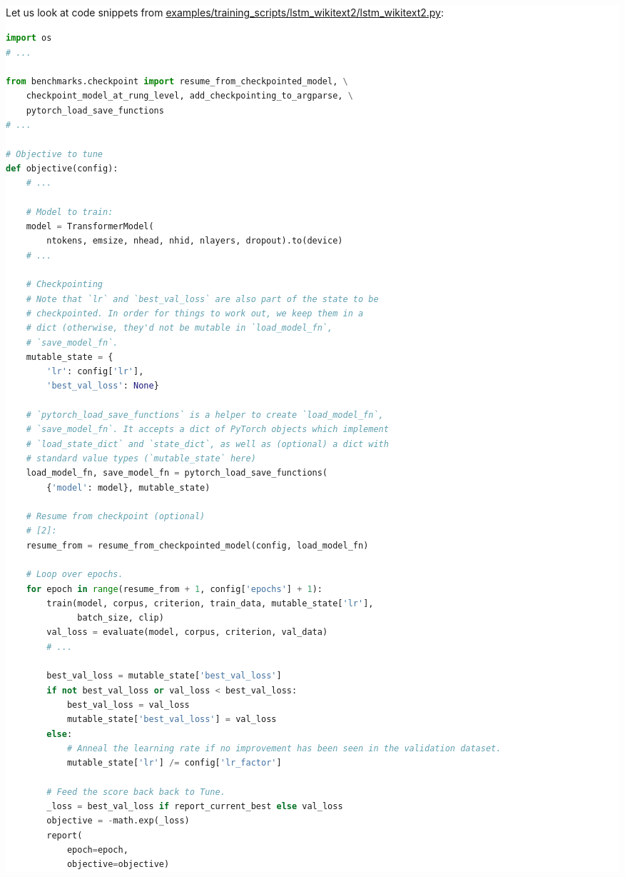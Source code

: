 Let us look at code snippets from
[examples/training_scripts/lstm_wikitext2/lstm_wikitext2.py](../examples/training_scripts/lstm_wikitext2/lstm_wikitext2.py):

```python
import os
# ...

from benchmarks.checkpoint import resume_from_checkpointed_model, \
    checkpoint_model_at_rung_level, add_checkpointing_to_argparse, \
    pytorch_load_save_functions
# ...

# Objective to tune
def objective(config):
    # ...

    # Model to train:
    model = TransformerModel(
        ntokens, emsize, nhead, nhid, nlayers, dropout).to(device)
    # ...

    # Checkpointing
    # Note that `lr` and `best_val_loss` are also part of the state to be
    # checkpointed. In order for things to work out, we keep them in a
    # dict (otherwise, they'd not be mutable in `load_model_fn`,
    # `save_model_fn`.
    mutable_state = {
        'lr': config['lr'],
        'best_val_loss': None}

    # `pytorch_load_save_functions` is a helper to create `load_model_fn`,
    # `save_model_fn`. It accepts a dict of PyTorch objects which implement
    # `load_state_dict` and `state_dict`, as well as (optional) a dict with
    # standard value types (`mutable_state` here)
    load_model_fn, save_model_fn = pytorch_load_save_functions(
        {'model': model}, mutable_state)

    # Resume from checkpoint (optional)
    # [2]:
    resume_from = resume_from_checkpointed_model(config, load_model_fn)

    # Loop over epochs.
    for epoch in range(resume_from + 1, config['epochs'] + 1):
        train(model, corpus, criterion, train_data, mutable_state['lr'],
              batch_size, clip)
        val_loss = evaluate(model, corpus, criterion, val_data)
        # ...
        
        best_val_loss = mutable_state['best_val_loss']
        if not best_val_loss or val_loss < best_val_loss:
            best_val_loss = val_loss
            mutable_state['best_val_loss'] = val_loss
        else:
            # Anneal the learning rate if no improvement has been seen in the validation dataset.
            mutable_state['lr'] /= config['lr_factor']

        # Feed the score back back to Tune.
        _loss = best_val_loss if report_current_best else val_loss
        objective = -math.exp(_loss)
        report(
            epoch=epoch,
            objective=objective)

```